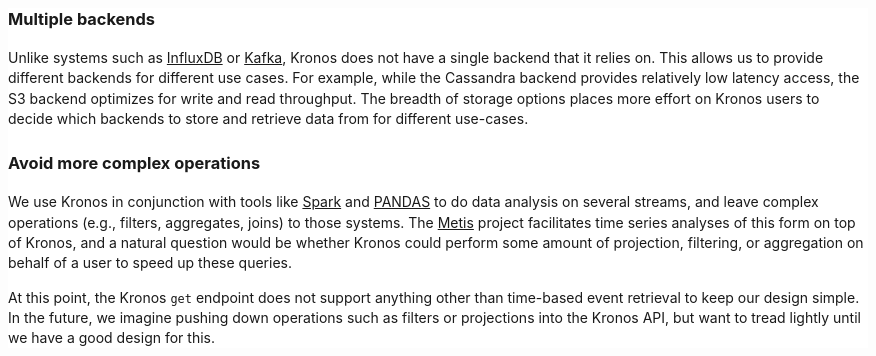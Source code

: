 ### Multiple backends

Unlike systems such as [InfluxDB](http://influxdb.com/) or
[Kafka](https://kafka.apache.org/), Kronos does not have a single
backend that it relies on.  This allows us to provide different
backends for different use cases.  For example, while the Cassandra
backend provides relatively low latency access, the S3 backend
optimizes for write and read throughput.  The breadth of storage
options places more effort on Kronos users to decide which backends to
store and retrieve data from for different use-cases.

### Avoid more complex operations

We use Kronos in conjunction with tools like
[Spark](https://spark.apache.org/) and
[PANDAS](http://pandas.pydata.org/pandas-docs/stable/index.html) to do
data analysis on several streams, and leave complex operations (e.g.,
filters, aggregates, joins) to those systems.  The
[Metis](../metis/) project facilitates time series analyses
of this form on top of Kronos, and a natural question would be whether
Kronos could perform some amount of projection, filtering, or
aggregation on behalf of a user to speed up these queries.

At this point, the Kronos `get` endpoint does not support anything
other than time-based event retrieval to keep our design simple.  In
the future, we imagine pushing down operations such as filters or
projections into the Kronos API, but want to tread lightly until we
have a good design for this.
